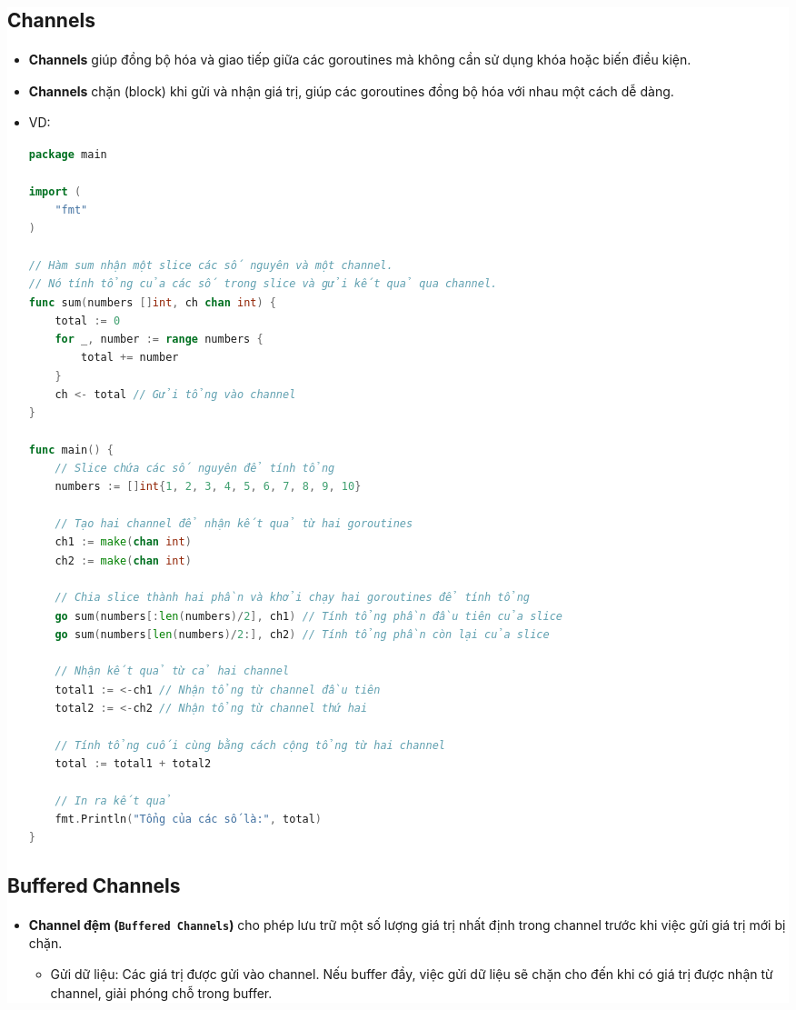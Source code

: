 ## Channels

- **Channels** giúp đồng bộ hóa và giao tiếp giữa các goroutines mà không cần sử dụng khóa hoặc biến điều kiện.
- **Channels** chặn (block) khi gửi và nhận giá trị, giúp các goroutines đồng bộ hóa với nhau một cách dễ dàng.

- VD: 
    ```go
    package main

    import (
        "fmt"
    )

    // Hàm sum nhận một slice các số nguyên và một channel.
    // Nó tính tổng của các số trong slice và gửi kết quả qua channel.
    func sum(numbers []int, ch chan int) {
        total := 0
        for _, number := range numbers {
            total += number
        }
        ch <- total // Gửi tổng vào channel
    }

    func main() {
        // Slice chứa các số nguyên để tính tổng
        numbers := []int{1, 2, 3, 4, 5, 6, 7, 8, 9, 10}
        
        // Tạo hai channel để nhận kết quả từ hai goroutines
        ch1 := make(chan int)
        ch2 := make(chan int)
        
        // Chia slice thành hai phần và khởi chạy hai goroutines để tính tổng
        go sum(numbers[:len(numbers)/2], ch1) // Tính tổng phần đầu tiên của slice
        go sum(numbers[len(numbers)/2:], ch2) // Tính tổng phần còn lại của slice
        
        // Nhận kết quả từ cả hai channel
        total1 := <-ch1 // Nhận tổng từ channel đầu tiên
        total2 := <-ch2 // Nhận tổng từ channel thứ hai
        
        // Tính tổng cuối cùng bằng cách cộng tổng từ hai channel
        total := total1 + total2
        
        // In ra kết quả
        fmt.Println("Tổng của các số là:", total)
    }
    ```

## Buffered Channels

- **Channel đệm (`Buffered Channels`)** cho phép lưu trữ một số lượng giá trị nhất định trong channel trước khi việc gửi giá trị mới bị chặn. 

    - Gửi dữ liệu: Các giá trị được gửi vào channel. Nếu buffer đầy, việc gửi dữ liệu sẽ chặn cho đến khi có giá trị được nhận từ channel, giải phóng chỗ trong buffer.

